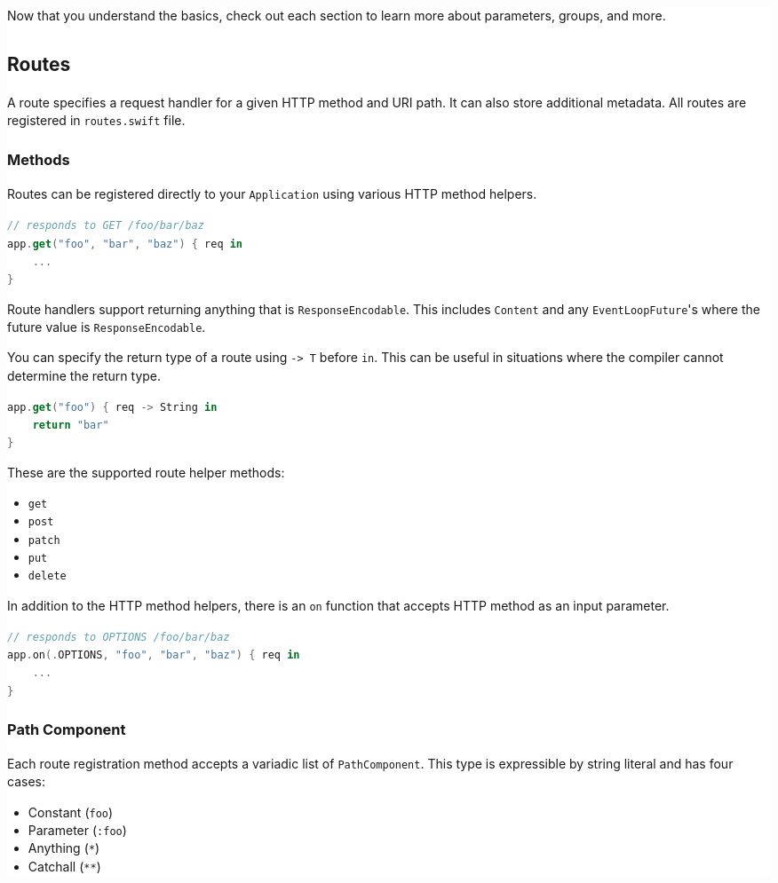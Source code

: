 Now that you understand the basics, check out each section to learn more about parameters, groups, and more.

## Routes

A route specifies a request handler for a given HTTP method and URI path. It can also store additional metadata. All routes are registered in `routes.swift` file.

### Methods

Routes can be registered directly to your `Application` using various HTTP method helpers. 

```swift
// responds to GET /foo/bar/baz
app.get("foo", "bar", "baz") { req in
	...
}
```

Route handlers support returning anything that is `ResponseEncodable`. This includes `Content` and any `EventLoopFuture`'s where the future value is `ResponseEncodable`.

You can specify the return type of a route using `-> T` before `in`. This can be useful in situations where the compiler cannot determine the return type.

```swift
app.get("foo") { req -> String in
	return "bar"
}
```

These are the supported route helper methods:

- `get`
- `post`
- `patch`
- `put`
- `delete`

In addition to the HTTP method helpers, there is an `on` function that accepts HTTP method as an input parameter. 

```swift
// responds to OPTIONS /foo/bar/baz
app.on(.OPTIONS, "foo", "bar", "baz") { req in
	...
}
```

### Path Component

Each route registration method accepts a variadic list of `PathComponent`. This type is expressible by string literal and has four cases:

- Constant (`foo`)
- Parameter (`:foo`)
- Anything (`*`)
- Catchall (`**`)
